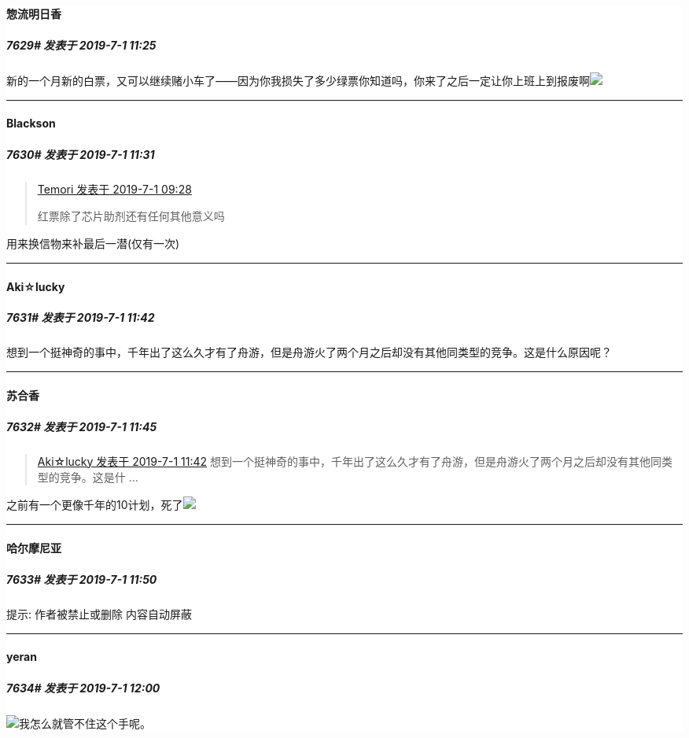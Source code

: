 ####  惣流明日香  
##### 7629#       发表于 2019-7-1 11:25


新的一个月新的白票，又可以继续赌小车了——因为你我损失了多少绿票你知道吗，你来了之后一定让你上班上到报废啊<img src="https://static.saraba1st.com/image/smiley/face2017/086.png" referrerpolicy="no-referrer">


*****

####  Blackson  
##### 7630#       发表于 2019-7-1 11:31


<blockquote><a href="httphttps://bbs.saraba1st.com/2b/forum.php?mod=redirect&amp;goto=findpost&amp;pid=44342790&amp;ptid=1574123" target="_blank">Temori 发表于 2019-7-1 09:28</a>

红票除了芯片助剂还有任何其他意义吗</blockquote>
用来换信物来补最后一潜(仅有一次)


*****

####  Aki☆lucky  
##### 7631#       发表于 2019-7-1 11:42


想到一个挺神奇的事中，千年出了这么久才有了舟游，但是舟游火了两个月之后却没有其他同类型的竞争。这是什么原因呢？


*****

####  苏合香  
##### 7632#       发表于 2019-7-1 11:45


<blockquote><a href="httphttps://bbs.saraba1st.com/2b/forum.php?mod=redirect&amp;goto=findpost&amp;pid=44343641&amp;ptid=1574123" target="_blank">Aki☆lucky 发表于 2019-7-1 11:42</a>
想到一个挺神奇的事中，千年出了这么久才有了舟游，但是舟游火了两个月之后却没有其他同类型的竞争。这是什 ...</blockquote>
之前有一个更像千年的10计划，死了<img src="https://static.saraba1st.com/image/smiley/face2017/067.png" referrerpolicy="no-referrer">


*****

####  哈尔摩尼亚  
##### 7633#       发表于 2019-7-1 11:50

提示: 作者被禁止或删除 内容自动屏蔽


*****

####  yeran  
##### 7634#       发表于 2019-7-1 12:00


<img src="https://static.saraba1st.com/image/smiley/face2017/013.png" referrerpolicy="no-referrer">我怎么就管不住这个手呢。

